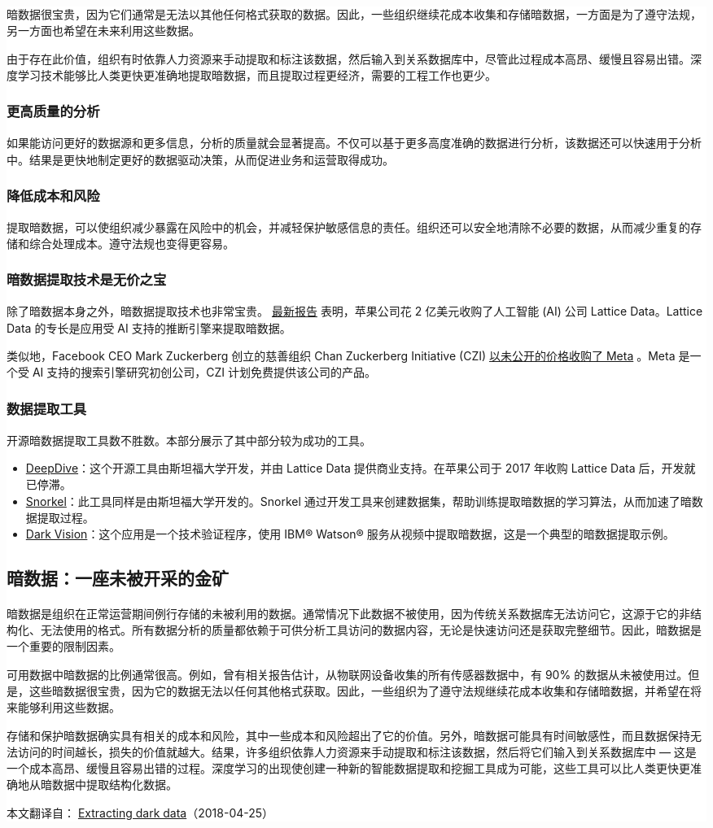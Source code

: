 暗数据很宝贵，因为它们通常是无法以其他任何格式获取的数据。因此，一些组织继续花成本收集和存储暗数据，一方面是为了遵守法规，另一方面也希望在未来利用这些数据。

由于存在此价值，组织有时依靠人力资源来手动提取和标注该数据，然后输入到关系数据库中，尽管此过程成本高昂、缓慢且容易出错。深度学习技术能够比人类更快更准确地提取暗数据，而且提取过程更经济，需要的工程工作也更少。

### 更高质量的分析

如果能访问更好的数据源和更多信息，分析的质量就会显著提高。不仅可以基于更多高度准确的数据进行分析，该数据还可以快速用于分析中。结果是更快地制定更好的数据驱动决策，从而促进业务和运营取得成功。

### 降低成本和风险

提取暗数据，可以使组织减少暴露在风险中的机会，并减轻保护敏感信息的责任。组织还可以安全地清除不必要的数据，从而减少重复的存储和综合处理成本。遵守法规也变得更容易。

### 暗数据提取技术是无价之宝

除了暗数据本身之外，暗数据提取技术也非常宝贵。 [最新报告](https://www.cnet.com/news/apple-acquires-ai-startup-lattice-io/) 表明，苹果公司花 2 亿美元收购了人工智能 (AI) 公司 Lattice Data。Lattice Data 的专长是应用受 AI 支持的推断引擎来提取暗数据。

类似地，Facebook CEO Mark Zuckerberg 创立的慈善组织 Chan Zuckerberg Initiative (CZI) [以未公开的价格收购了 Meta](https://techcrunch.com/2017/01/23/chan-zuckerberg-initiative-meta/) 。Meta 是一个受 AI 支持的搜索引擎研究初创公司，CZI 计划免费提供该公司的产品。

### 数据提取工具

开源暗数据提取工具数不胜数。本部分展示了其中部分较为成功的工具。

- [DeepDive](http://deepdive.stanford.edu/)：这个开源工具由斯坦福大学开发，并由 Lattice Data 提供商业支持。在苹果公司于 2017 年收购 Lattice Data 后，开发就已停滞。
- [Snorkel](https://github.com/HazyResearch/snorkel)：此工具同样是由斯坦福大学开发的。Snorkel 通过开发工具来创建数据集，帮助训练提取暗数据的学习算法，从而加速了暗数据提取过程。
- [Dark Vision](https://github.com/IBM-Cloud/openwhisk-darkvisionapp)：这个应用是一个技术验证程序，使用 IBM® Watson® 服务从视频中提取暗数据，这是一个典型的暗数据提取示例。

## 暗数据：一座未被开采的金矿

暗数据是组织在正常运营期间例行存储的未被利用的数据。通常情况下此数据不被使用，因为传统关系数据库无法访问它，这源于它的非结构化、无法使用的格式。所有数据分析的质量都依赖于可供分析工具访问的数据内容，无论是快速访问还是获取完整细节。因此，暗数据是一个重要的限制因素。

可用数据中暗数据的比例通常很高。例如，曾有相关报告估计，从物联网设备收集的所有传感器数据中，有 90% 的数据从未被使用过。但是，这些暗数据很宝贵，因为它的数据无法以任何其他格式获取。因此，一些组织为了遵守法规继续花成本收集和存储暗数据，并希望在将来能够利用这些数据。

存储和保护暗数据确实具有相关的成本和风险，其中一些成本和风险超出了它的价值。另外，暗数据可能具有时间敏感性，而且数据保持无法访问的时间越长，损失的价值就越大。结果，许多组织依靠人力资源来手动提取和标注该数据，然后将它们输入到关系数据库中 — 这是一个成本高昂、缓慢且容易出错的过程。深度学习的出现使创建一种新的智能数据提取和挖掘工具成为可能，这些工具可以比人类更快更准确地从暗数据中提取结构化数据。

本文翻译自： [Extracting dark data](https://developer.ibm.com/articles/ba-data-becomes-knowledge-3/)（2018-04-25）